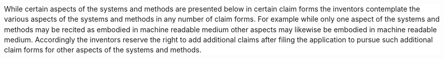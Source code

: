 While certain aspects of the systems and methods are presented below in certain claim forms the inventors contemplate the various aspects of the systems and methods in any number of claim forms. For example while only one aspect of the systems and methods may be recited as embodied in machine readable medium other aspects may likewise be embodied in machine readable medium. Accordingly the inventors reserve the right to add additional claims after filing the application to pursue such additional claim forms for other aspects of the systems and methods.

